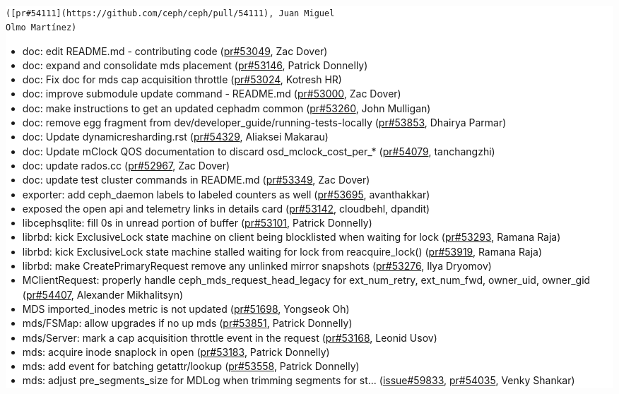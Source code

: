     ([pr#54111](https://github.com/ceph/ceph/pull/54111), Juan Miguel
    Olmo Martínez)
-   doc: edit README.md - contributing code
    ([pr#53049](https://github.com/ceph/ceph/pull/53049), Zac Dover)
-   doc: expand and consolidate mds placement
    ([pr#53146](https://github.com/ceph/ceph/pull/53146), Patrick
    Donnelly)
-   doc: Fix doc for mds cap acquisition throttle
    ([pr#53024](https://github.com/ceph/ceph/pull/53024), Kotresh HR)
-   doc: improve submodule update command - README.md
    ([pr#53000](https://github.com/ceph/ceph/pull/53000), Zac Dover)
-   doc: make instructions to get an updated cephadm common
    ([pr#53260](https://github.com/ceph/ceph/pull/53260), John Mulligan)
-   doc: remove egg fragment from
    dev/developer_guide/running-tests-locally
    ([pr#53853](https://github.com/ceph/ceph/pull/53853), Dhairya
    Parmar)
-   doc: Update dynamicresharding.rst
    ([pr#54329](https://github.com/ceph/ceph/pull/54329), Aliaksei
    Makarau)
-   doc: Update mClock QOS documentation to discard
    osd_mclock_cost_per\_\*
    ([pr#54079](https://github.com/ceph/ceph/pull/54079), tanchangzhi)
-   doc: update rados.cc
    ([pr#52967](https://github.com/ceph/ceph/pull/52967), Zac Dover)
-   doc: update test cluster commands in README.md
    ([pr#53349](https://github.com/ceph/ceph/pull/53349), Zac Dover)
-   exporter: add ceph_daemon labels to labeled counters as well
    ([pr#53695](https://github.com/ceph/ceph/pull/53695), avanthakkar)
-   exposed the open api and telemetry links in details card
    ([pr#53142](https://github.com/ceph/ceph/pull/53142), cloudbehl,
    dpandit)
-   libcephsqlite: fill 0s in unread portion of buffer
    ([pr#53101](https://github.com/ceph/ceph/pull/53101), Patrick
    Donnelly)
-   librbd: kick ExclusiveLock state machine on client being blocklisted
    when waiting for lock
    ([pr#53293](https://github.com/ceph/ceph/pull/53293), Ramana Raja)
-   librbd: kick ExclusiveLock state machine stalled waiting for lock
    from reacquire_lock()
    ([pr#53919](https://github.com/ceph/ceph/pull/53919), Ramana Raja)
-   librbd: make CreatePrimaryRequest remove any unlinked mirror
    snapshots ([pr#53276](https://github.com/ceph/ceph/pull/53276), Ilya
    Dryomov)
-   MClientRequest: properly handle ceph_mds_request_head_legacy for
    ext_num_retry, ext_num_fwd, owner_uid, owner_gid
    ([pr#54407](https://github.com/ceph/ceph/pull/54407), Alexander
    Mikhalitsyn)
-   MDS imported_inodes metric is not updated
    ([pr#51698](https://github.com/ceph/ceph/pull/51698), Yongseok Oh)
-   mds/FSMap: allow upgrades if no up mds
    ([pr#53851](https://github.com/ceph/ceph/pull/53851), Patrick
    Donnelly)
-   mds/Server: mark a cap acquisition throttle event in the request
    ([pr#53168](https://github.com/ceph/ceph/pull/53168), Leonid Usov)
-   mds: acquire inode snaplock in open
    ([pr#53183](https://github.com/ceph/ceph/pull/53183), Patrick
    Donnelly)
-   mds: add event for batching getattr/lookup
    ([pr#53558](https://github.com/ceph/ceph/pull/53558), Patrick
    Donnelly)
-   mds: adjust pre_segments_size for MDLog when trimming segments for
    st... ([issue#59833](http://tracker.ceph.com/issues/59833),
    [pr#54035](https://github.com/ceph/ceph/pull/54035), Venky Shankar)